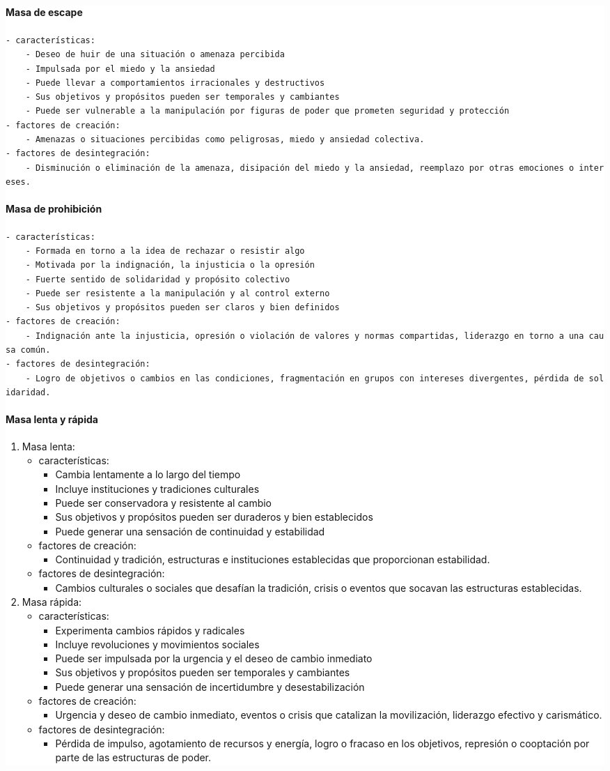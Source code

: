 #### Masa de escape
    - características:
        - Deseo de huir de una situación o amenaza percibida
        - Impulsada por el miedo y la ansiedad
        - Puede llevar a comportamientos irracionales y destructivos
        - Sus objetivos y propósitos pueden ser temporales y cambiantes
        - Puede ser vulnerable a la manipulación por figuras de poder que prometen seguridad y protección
    - factores de creación: 
        - Amenazas o situaciones percibidas como peligrosas, miedo y ansiedad colectiva.
    - factores de desintegración: 
        - Disminución o eliminación de la amenaza, disipación del miedo y la ansiedad, reemplazo por otras emociones o intereses.

#### Masa de prohibición
    - características:
        - Formada en torno a la idea de rechazar o resistir algo
        - Motivada por la indignación, la injusticia o la opresión
        - Fuerte sentido de solidaridad y propósito colectivo
        - Puede ser resistente a la manipulación y al control externo
        - Sus objetivos y propósitos pueden ser claros y bien definidos
    - factores de creación: 
        - Indignación ante la injusticia, opresión o violación de valores y normas compartidas, liderazgo en torno a una causa común.
    - factores de desintegración: 
        - Logro de objetivos o cambios en las condiciones, fragmentación en grupos con intereses divergentes, pérdida de solidaridad.

#### Masa lenta y rápida
1. Masa lenta:
    - características:
        - Cambia lentamente a lo largo del tiempo
        - Incluye instituciones y tradiciones culturales
        - Puede ser conservadora y resistente al cambio
        - Sus objetivos y propósitos pueden ser duraderos y bien establecidos
        - Puede generar una sensación de continuidad y estabilidad
    - factores de creación: 
        - Continuidad y tradición, estructuras e instituciones establecidas que proporcionan estabilidad.
    - factores de desintegración: 
        - Cambios culturales o sociales que desafían la tradición, crisis o eventos que socavan las estructuras establecidas.
1. Masa rápida:
    - características:
        - Experimenta cambios rápidos y radicales
        - Incluye revoluciones y movimientos sociales
        - Puede ser impulsada por la urgencia y el deseo de cambio inmediato
        - Sus objetivos y propósitos pueden ser temporales y cambiantes
        - Puede generar una sensación de incertidumbre y desestabilización
    - factores de creación: 
        - Urgencia y deseo de cambio inmediato, eventos o crisis que catalizan la movilización, liderazgo efectivo y carismático.
    - factores de desintegración: 
        - Pérdida de impulso, agotamiento de recursos y energía, logro o fracaso en los objetivos, represión o cooptación por parte de las estructuras de poder.

